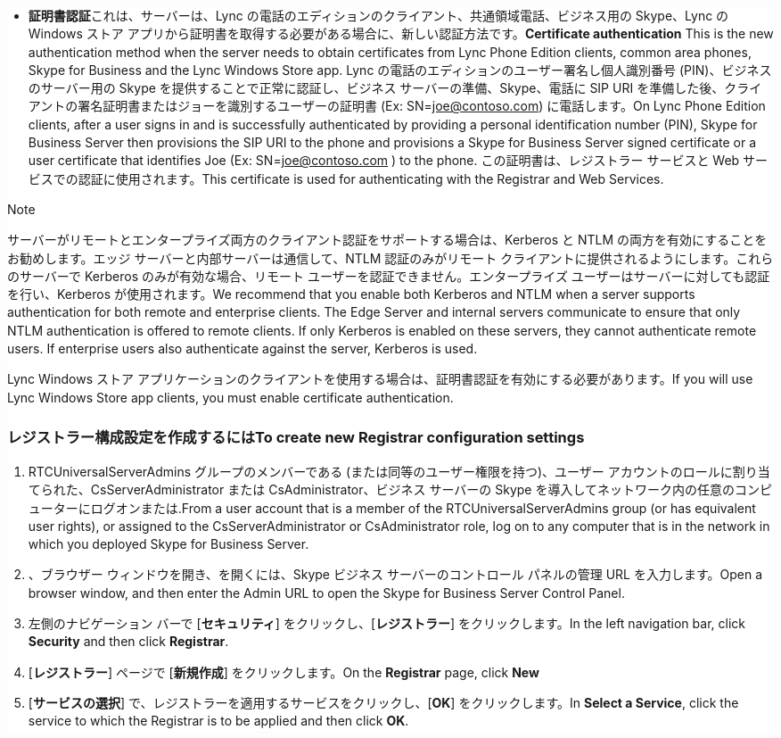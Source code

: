 - <span data-ttu-id="e7f7f-113">**証明書認証**これは、サーバーは、Lync の電話のエディションのクライアント、共通領域電話、ビジネス用の Skype、Lync の Windows ストア アプリから証明書を取得する必要がある場合に、新しい認証方法です。</span><span class="sxs-lookup"><span data-stu-id="e7f7f-113">**Certificate authentication** This is the new authentication method when the server needs to obtain certificates from Lync Phone Edition clients, common area phones, Skype for Business and the Lync Windows Store app.</span></span> <span data-ttu-id="e7f7f-114">Lync の電話のエディションのユーザー署名し個人識別番号 (PIN)、ビジネスのサーバー用の Skype を提供することで正常に認証し、ビジネス サーバーの準備、Skype、電話に SIP URI を準備した後、クライアントの署名証明書またはジョーを識別するユーザーの証明書 (Ex: SN=joe@contoso.com) に電話します。</span><span class="sxs-lookup"><span data-stu-id="e7f7f-114">On Lync Phone Edition clients, after a user signs in and is successfully authenticated by providing a personal identification number (PIN), Skype for Business Server then provisions the SIP URI to the phone and provisions a Skype for Business Server signed certificate or a user certificate that identifies Joe (Ex: SN=joe@contoso.com ) to the phone.</span></span> <span data-ttu-id="e7f7f-115">この証明書は、レジストラー サービスと Web サービスでの認証に使用されます。</span><span class="sxs-lookup"><span data-stu-id="e7f7f-115">This certificate is used for authenticating with the Registrar and Web Services.</span></span>
    
> [!NOTE]
> <span data-ttu-id="e7f7f-p105">サーバーがリモートとエンタープライズ両方のクライアント認証をサポートする場合は、Kerberos と NTLM の両方を有効にすることをお勧めします。エッジ サーバーと内部サーバーは通信して、NTLM 認証のみがリモート クライアントに提供されるようにします。これらのサーバーで Kerberos のみが有効な場合、リモート ユーザーを認証できません。エンタープライズ ユーザーはサーバーに対しても認証を行い、Kerberos が使用されます。</span><span class="sxs-lookup"><span data-stu-id="e7f7f-p105">We recommend that you enable both Kerberos and NTLM when a server supports authentication for both remote and enterprise clients. The Edge Server and internal servers communicate to ensure that only NTLM authentication is offered to remote clients. If only Kerberos is enabled on these servers, they cannot authenticate remote users. If enterprise users also authenticate against the server, Kerberos is used.</span></span> 
  
<span data-ttu-id="e7f7f-120">Lync Windows ストア アプリケーションのクライアントを使用する場合は、証明書認証を有効にする必要があります。</span><span class="sxs-lookup"><span data-stu-id="e7f7f-120">If you will use Lync Windows Store app clients, you must enable certificate authentication.</span></span>
  
### <a name="to-create-new-registrar-configuration-settings"></a><span data-ttu-id="e7f7f-121">レジストラー構成設定を作成するには</span><span class="sxs-lookup"><span data-stu-id="e7f7f-121">To create new Registrar configuration settings</span></span>

1.  <span data-ttu-id="e7f7f-122">RTCUniversalServerAdmins グループのメンバーである (または同等のユーザー権限を持つ)、ユーザー アカウントのロールに割り当てられた、CsServerAdministrator または CsAdministrator、ビジネス サーバーの Skype を導入してネットワーク内の任意のコンピューターにログオンまたは.</span><span class="sxs-lookup"><span data-stu-id="e7f7f-122">From a user account that is a member of the RTCUniversalServerAdmins group (or has equivalent user rights), or assigned to the CsServerAdministrator or CsAdministrator role, log on to any computer that is in the network in which you deployed Skype for Business Server.</span></span>
    
2. <span data-ttu-id="e7f7f-123">、ブラウザー ウィンドウを開き、を開くには、Skype ビジネス サーバーのコントロール パネルの管理 URL を入力します。</span><span class="sxs-lookup"><span data-stu-id="e7f7f-123">Open a browser window, and then enter the Admin URL to open the Skype for Business Server Control Panel.</span></span>  
    
3. <span data-ttu-id="e7f7f-124">左側のナビゲーション バーで [**セキュリティ**] をクリックし、[**レジストラー**] をクリックします。</span><span class="sxs-lookup"><span data-stu-id="e7f7f-124">In the left navigation bar, click **Security** and then click **Registrar**.</span></span>
    
4. <span data-ttu-id="e7f7f-125">[**レジストラー**] ページで [**新規作成**] をクリックします。</span><span class="sxs-lookup"><span data-stu-id="e7f7f-125">On the **Registrar** page, click **New**</span></span>
    
5. <span data-ttu-id="e7f7f-126">[**サービスの選択**] で、レジストラーを適用するサービスをクリックし、[**OK**] をクリックします。</span><span class="sxs-lookup"><span data-stu-id="e7f7f-126">In **Select a Service**, click the service to which the Registrar is to be applied and then click **OK**.</span></span>
    